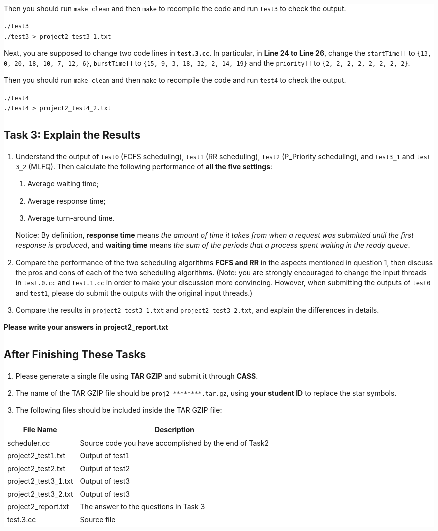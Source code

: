 Then you should run `make clean` and then `make` to recompile the code and run `test3` to check the output. 

```
./test3
./test3 > project2_test3_1.txt
```

Next, you are supposed to change two code lines in **`test.3.cc`**. In particular, in **Line 24 to Line 26**, change the `startTime[]` to `{13, 0, 20, 18, 10, 7, 12, 6}`, `burstTime[]` to `{15, 9, 3, 18, 32, 2, 14, 19}` and the `priority[]` to `{2, 2, 2, 2, 2, 2, 2, 2}`. 

Then you should run `make clean` and then `make` to recompile the code and run `test4` to check the output. 

```
./test4
./test4 > project2_test4_2.txt
```

## Task 3: Explain the Results

1.	Understand the output of `test0` (FCFS scheduling), `test1` (RR scheduling), `test2` (P_Priority scheduling), and `test3_1` and `test3_2` (MLFQ). Then calculate the following performance of **all the five settings**: 

    1. Average waiting time;

    2. Average response time;

    3. Average turn-around time.

    Notice: By definition, **response time** means _the amount of time it takes from when a request was submitted until the first response is produced_, and **waiting time** means _the sum of the periods that a process spent waiting in the ready queue_. 

2. Compare the performance of the two scheduling algorithms **FCFS and RR** in the aspects mentioned in question 1, then discuss the pros and cons of each of the two scheduling algorithms. (Note: you are strongly encouraged to change the input threads in `test.0.cc` and `test.1.cc` in order to make your discussion more convincing. However, when submitting the outputs of `test0` and `test1`, please do submit the outputs with the original input threads.)

3. Compare the results in `project2_test3_1.txt` and `project2_test3_2.txt`, and explain the differences in details.

**Please write your answers in project2_report.txt**

## After Finishing These Tasks

1. Please generate a single file using **TAR GZIP** and submit it through **CASS**.

2. The name of the TAR GZIP file should be `proj2_********.tar.gz`, using **your student ID** to replace the star symbols.

3. The following files should be included inside the TAR GZIP file:

| File Name            | Description                                           |
| ---------            | -----------                                           |
| scheduler.cc         | Source code you have accomplished by the end of Task2 |
| project2_test1.txt   | Output of test1                                       |
| project2_test2.txt   | Output of test2                                       |
| project2_test3_1.txt | Output of test3                                       |
| project2_test3_2.txt | Output of test3                                       |
| project2_report.txt  | The answer to the questions in Task 3                 |
| test.3.cc            | Source file                                           |

